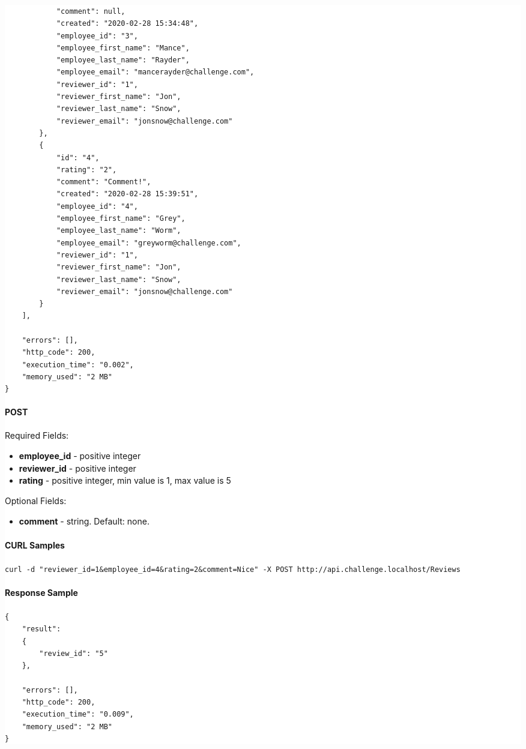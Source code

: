                 "comment": null,
                "created": "2020-02-28 15:34:48",
                "employee_id": "3",
                "employee_first_name": "Mance",
                "employee_last_name": "Rayder",
                "employee_email": "mancerayder@challenge.com",
                "reviewer_id": "1",
                "reviewer_first_name": "Jon",
                "reviewer_last_name": "Snow",
                "reviewer_email": "jonsnow@challenge.com"
            },
            {
                "id": "4",
                "rating": "2",
                "comment": "Comment!",
                "created": "2020-02-28 15:39:51",
                "employee_id": "4",
                "employee_first_name": "Grey",
                "employee_last_name": "Worm",
                "employee_email": "greyworm@challenge.com",
                "reviewer_id": "1",
                "reviewer_first_name": "Jon",
                "reviewer_last_name": "Snow",
                "reviewer_email": "jonsnow@challenge.com"
            }
        ],
        
        "errors": [],
        "http_code": 200,
        "execution_time": "0.002",
        "memory_used": "2 MB"
    }
    
#### POST

Required Fields:
* **employee_id** - positive integer
* **reviewer_id** - positive integer
* **rating** - positive integer, min value is 1, max value is 5

Optional Fields:

* **comment** - string. Default: none.

#### CURL Samples

    curl -d "reviewer_id=1&employee_id=4&rating=2&comment=Nice" -X POST http://api.challenge.localhost/Reviews
    
    
#### Response Sample

    {
        "result":
        {
            "review_id": "5"
        },
        
        "errors": [],
        "http_code": 200,
        "execution_time": "0.009",
        "memory_used": "2 MB"
    }
    